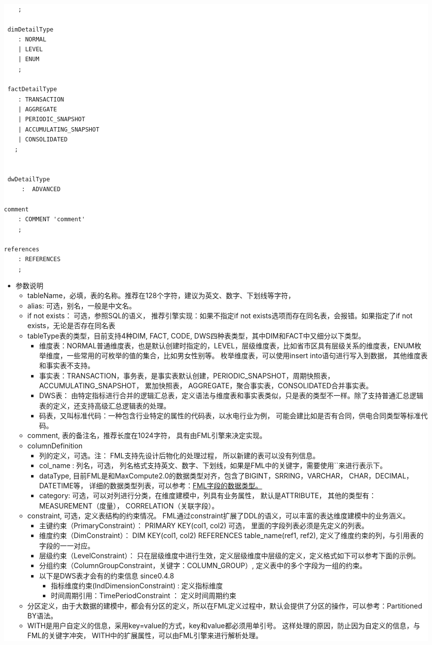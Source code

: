 ```text
    ;
    
 dimDetailType
    : NORMAL
    | LEVEL
    | ENUM
    ;
    
 factDetailType
    : TRANSACTION
    | AGGREGATE
    | PERIODIC_SNAPSHOT
    | ACCUMULATING_SNAPSHOT
    | CONSOLIDATED
   ;
   
   
 dwDetailType
 	 :  ADVANCED 
 
comment 
    : COMMENT 'comment'
    ;
  
references
    : REFERENCES 
    ;
```

- 参数说明
    - tableName，必填，表的名称。推荐在128个字符，建议为英文、数字、下划线等字符，
    - alias: 可选，别名，一般是中文名。
    - if not exists： 可选，参照SQL的语义， 推荐引擎实现：如果不指定if not exists选项而存在同名表，会报错。如果指定了if not exists，无论是否存在同名表
    - tableType表的类型，目前支持4种DIM, FACT, CODE, DWS四种表类型，其中DIM和FACT中又细分以下类型。
        - 维度表：NORMAL普通维度表，也是默认创建时指定的，LEVEL，层级维度表，比如省市区具有层级关系的维度表，ENUM枚举维度，一些常用的可枚举的值的集合，比如男女性别等。 枚举维度表，可以使用insert into语句进行写入到数据， 其他维度表和事实表不支持。
        - 事实表：TRANSACTION，事务表，是事实表默认创建，PERIODIC_SNAPSHOT，周期快照表， ACCUMULATING_SNAPSHOT， 累加快照表， AGGREGATE，聚合事实表，CONSOLIDATED合并事实表。
        - DWS表： 由特定指标进行合并的逻辑汇总表，定义语法与维度表和事实表类似，只是表的类型不一样。除了支持普通汇总逻辑表的定义，还支持高级汇总逻辑表的处理。
        - 码表，又叫标准代码：一种包含行业特定的属性的代码表，以水电行业为例， 可能会建比如是否有合同，供电合同类型等标准代码。
    - comment, 表的备注名，推荐长度在1024字符， 具有由FML引擎来决定实现。
    - columnDefinition
        - 列的定义，可选。注： FML支持先设计后物化的处理过程， 所以新建的表可以没有列信息。
        - col_name : 列名，可选， 列名格式支持英文、数字、下划线，如果是FML中的关键字，需要使用``来进行表示下。
        - dataType, 目前FML是和MaxCompute2.0的数据类型对齐，包含了BIGINT，SRRING，VARCHAR， CHAR，DECIMAL，DATETIME等，
          详细的数据类型列表，可以参考：[FML字段的数据类型。 ](https://yuque.antfin-inc.com/gzwan7/hddy77/izptgd/edit)
        - category: 可选，可以对列进行分类，在维度建模中，列具有业务属性， 默认是ATTRIBUTE， 其他的类型有： MEASUREMENT（度量）， CORRELATION（关联字段）。
    - constraint, 可选，定义表结构的约束情况。 FML通过constraint扩展了DDL的语义，可以丰富的表达维度建模中的业务涵义。
        - 主键约束（PrimaryConstraint）： PRIMARY KEY(col1, col2) 可选， 里面的字段列表必须是先定义的列表。
        - 维度约束（DimConstraint）： DIM KEY(col1, col2) REFERENCES table_name(ref1, ref2), 定义了维度约束的列，与引用表的字段的一一对应。
        - 层级约束（LevelConstraint）： 只在层级维度中进行生效，定义层级维度中层级的定义，定义格式如下可以参考下面的示例。
        - 分组约束（ColumnGroupConstraint，关键字：COLUMN_GROUP）, 定义表中的多个字段为一组的约束。
        - 以下是DWS表才会有的约束信息 since0.4.8
            - 指标维度约束(IndDimensionConstraint) : 定义指标维度
            - 时间周期引用：TimePeriodConstraint ： 定义时间周期约束
    - 分区定义，由于大数据的建模中，都会有分区的定义，所以在FML定义过程中，默认会提供了分区的操作，可以参考：Partitioned BY语法。
    - WITH是用户自定义的信息，采用key=value的方式，key和value都必须用单引号。 这样处理的原因，防止因为自定义的信息，与FML的关键字冲突， WITH中的扩展属性，可以由FML引擎来进行解析处理。
